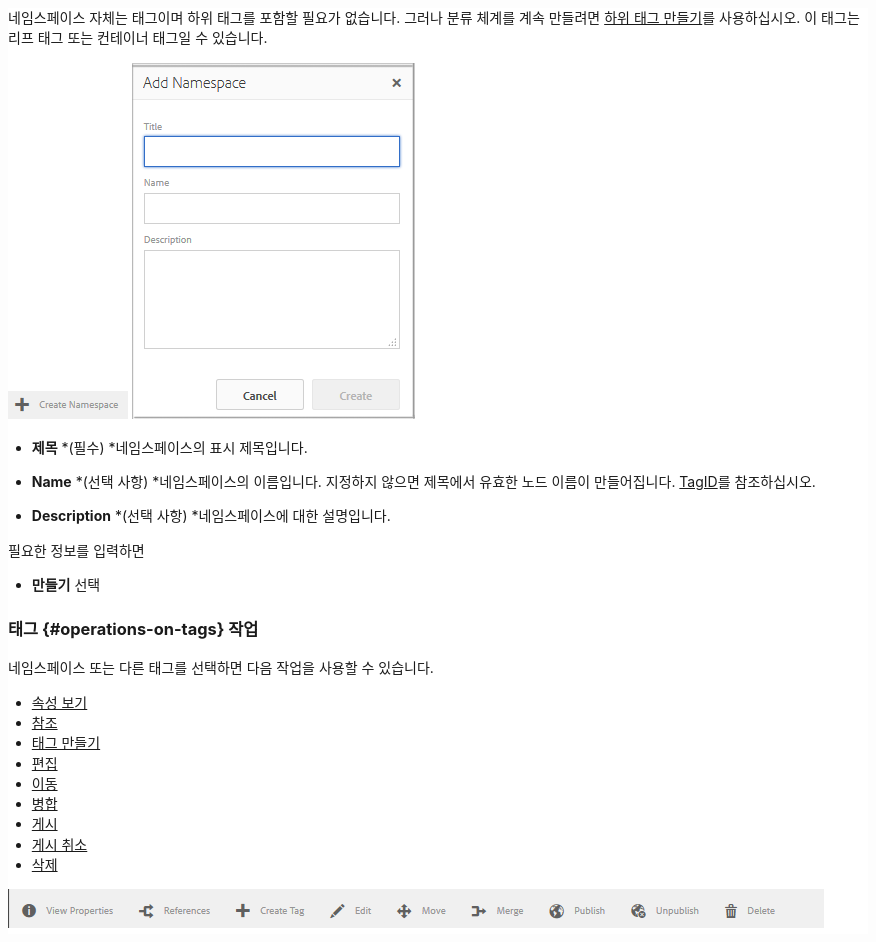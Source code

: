 네임스페이스 자체는 태그이며 하위 태그를 포함할 필요가 없습니다. 그러나 분류 체계를 계속 만들려면 [하위 태그 만들기](#creating-tags)를 사용하십시오. 이 태그는 리프 태그 또는 컨테이너 태그일 수 있습니다.

![chlimage_1-183](assets/chlimage_1-183.png) ![creating_tags_and namespaces](assets/creating_tags_andnamespaces.png)

* **제목**
*(필수) *네임스페이스의 표시 제목입니다.

* **Name**
*(선택 사항) *네임스페이스의 이름입니다. 지정하지 않으면 제목에서 유효한 노드 이름이 만들어집니다. [TagID](/help/sites-developing/framework.md#tagid)를 참조하십시오.

* **Description**
*(선택 사항) *네임스페이스에 대한 설명입니다.

필요한 정보를 입력하면

* **만들기** 선택

### 태그 {#operations-on-tags} 작업

네임스페이스 또는 다른 태그를 선택하면 다음 작업을 사용할 수 있습니다.

* [속성 보기](#viewing-tag-properties)
* [참조](#showing-tag-references)
* [태그 만들기](#creating-tags)
* [편집](#editing-tags)
* [이동](#moving-tags)
* [병합](#merging-tags)
* [게시](#publishing-tags)
* [게시 취소](#unpublishing-tags)
* [삭제](#deleting-tags)

![chlimage_1-184](assets/chlimage_1-184.png)
